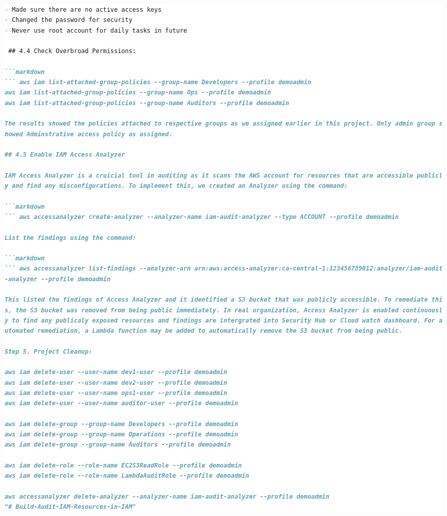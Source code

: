 ```markdown
- Made sure there are no active access keys
- Changed the password for security
- Never use root account for daily tasks in future

 ## 4.4 Check Overbroad Permissions:

```markdown
``` aws iam list-attached-group-policies --group-name Developers --profile demoadmin
aws iam list-attached-group-policies --group-name Ops --profile demoadmin
aws iam list-attached-group-policies --group-name Auditors --profile demoadmin

The results showed the policies attached to respective groups as we assigned earlier in this project. Only admin group showed Adminstrative access policy as assigned. 

## 4.5 Enable IAM Access Analyzer

IAM Access Analyzer is a cruicial tool in auditing as it scans the AWS account for resources that are accessible publicly and find any misconfigurations. To implement this, we created an Analyzer using the command:

```markdown
``` aws accessanalyzer create-analyzer --analyzer-name iam-audit-analyzer --type ACCOUNT --profile demoadmin

List the findings using the command:

```markdown
``` aws accessanalyzer list-findings --analyzer-arn arn:aws:access-analyzer:ca-central-1:123456789012:analyzer/iam-audit-analyzer --profile demoadmin

This listed the findings of Access Analyzer and it identified a S3 bucket that was publicly accessible. To remediate this, the S3 bucket was removed from being public immediately. In real organization, Access Analyzer is enabled continuously to find any publicaly exposed resources and findings are intergrated into Security Hub or Cloud watch dashboard. For automated remediation, a Lambda function may be added to automatically remove the S3 bucket from being public.    

Step 5. Project Cleanup:

aws iam delete-user --user-name dev1-user --profile demoadmin
aws iam delete-user --user-name dev2-user --profile demoadmin
aws iam delete-user --user-name ops1-user --profile demoadmin
aws iam delete-user --user-name auditor-user --profile demoadmin

aws iam delete-group --group-name Developers --profile demoadmin
aws iam delete-group --group-name Operations --profile demoadmin
aws iam delete-group --group-name Auditors --profile demoadmin

aws iam delete-role --role-name EC2S3ReadRole --profile demoadmin
aws iam delete-role --role-name LambdaAuditRole --profile demoadmin

aws accessanalyzer delete-analyzer --analyzer-name iam-audit-analyzer --profile demoadmin
"# Build-Audit-IAM-Resources-in-IAM" 
